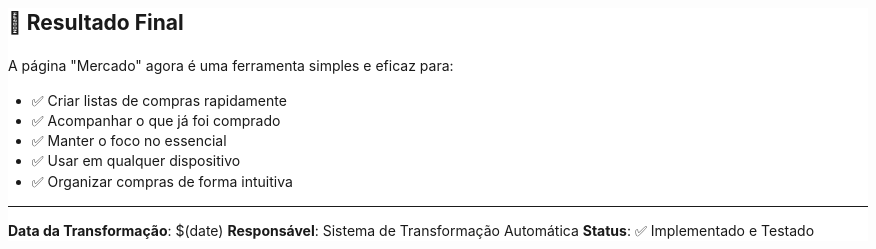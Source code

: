 ## **🎯 Resultado Final**

A página "Mercado" agora é uma ferramenta simples e eficaz para:
- ✅ Criar listas de compras rapidamente
- ✅ Acompanhar o que já foi comprado
- ✅ Manter o foco no essencial
- ✅ Usar em qualquer dispositivo
- ✅ Organizar compras de forma intuitiva

---

**Data da Transformação**: $(date)
**Responsável**: Sistema de Transformação Automática
**Status**: ✅ Implementado e Testado 